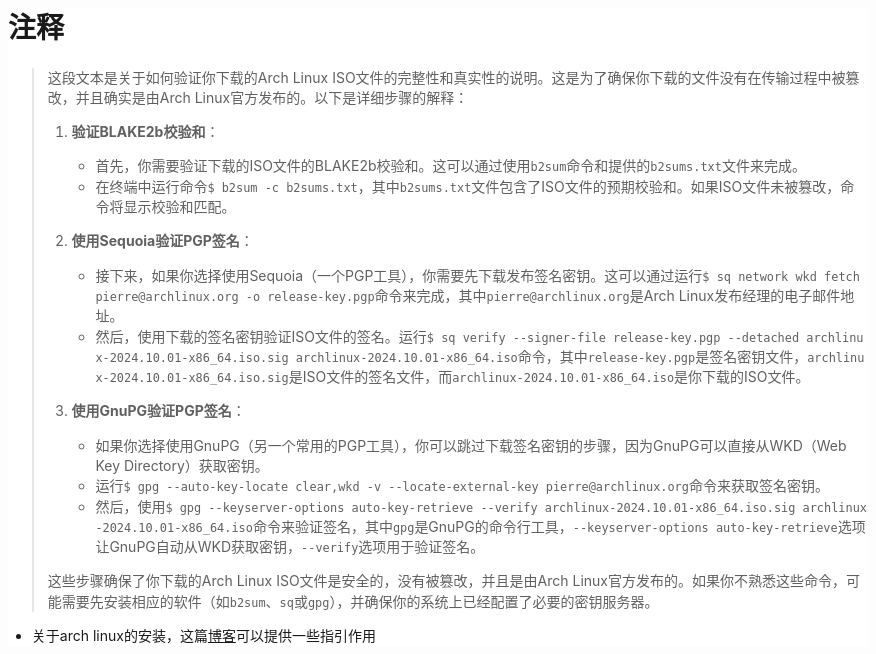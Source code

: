 # 注释

[^1 ]:一般而言，arch linux 下载之后要进行iso文件验证，验证方式如下



> 这段文本是关于如何验证你下载的Arch Linux ISO文件的完整性和真实性的说明。这是为了确保你下载的文件没有在传输过程中被篡改，并且确实是由Arch Linux官方发布的。以下是详细步骤的解释：
>
> 1. **验证BLAKE2b校验和**：
>    - 首先，你需要验证下载的ISO文件的BLAKE2b校验和。这可以通过使用`b2sum`命令和提供的`b2sums.txt`文件来完成。
>    - 在终端中运行命令`$ b2sum -c b2sums.txt`，其中`b2sums.txt`文件包含了ISO文件的预期校验和。如果ISO文件未被篡改，命令将显示校验和匹配。
>
> 2. **使用Sequoia验证PGP签名**：
>    - 接下来，如果你选择使用Sequoia（一个PGP工具），你需要先下载发布签名密钥。这可以通过运行`$ sq network wkd fetch pierre@archlinux.org -o release-key.pgp`命令来完成，其中`pierre@archlinux.org`是Arch Linux发布经理的电子邮件地址。
>    - 然后，使用下载的签名密钥验证ISO文件的签名。运行`$ sq verify --signer-file release-key.pgp --detached archlinux-2024.10.01-x86_64.iso.sig archlinux-2024.10.01-x86_64.iso`命令，其中`release-key.pgp`是签名密钥文件，`archlinux-2024.10.01-x86_64.iso.sig`是ISO文件的签名文件，而`archlinux-2024.10.01-x86_64.iso`是你下载的ISO文件。
>
> 3. **使用GnuPG验证PGP签名**：
>    - 如果你选择使用GnuPG（另一个常用的PGP工具），你可以跳过下载签名密钥的步骤，因为GnuPG可以直接从WKD（Web Key Directory）获取密钥。
>    - 运行`$ gpg --auto-key-locate clear,wkd -v --locate-external-key pierre@archlinux.org`命令来获取签名密钥。
>    - 然后，使用`$ gpg --keyserver-options auto-key-retrieve --verify archlinux-2024.10.01-x86_64.iso.sig archlinux-2024.10.01-x86_64.iso`命令来验证签名，其中`gpg`是GnuPG的命令行工具，`--keyserver-options auto-key-retrieve`选项让GnuPG自动从WKD获取密钥，`--verify`选项用于验证签名。
>
> 这些步骤确保了你下载的Arch Linux ISO文件是安全的，没有被篡改，并且是由Arch Linux官方发布的。如果你不熟悉这些命令，可能需要先安装相应的软件（如`b2sum`、`sq`或`gpg`），并确保你的系统上已经配置了必要的密钥服务器。





[^2]:校园网可能无法使用桥接功能，可以买个路由器来解决，原理就是用路由器的 DHCP 功能，来管理分配 IP 地址，这样就可以使用桥接网络了，嫌麻烦也可以选择使用主机网络



- 关于arch linux的安装，这篇[博客](https://arch.icekylin.online/guide/rookie/basic-install)可以提供一些指引作用
